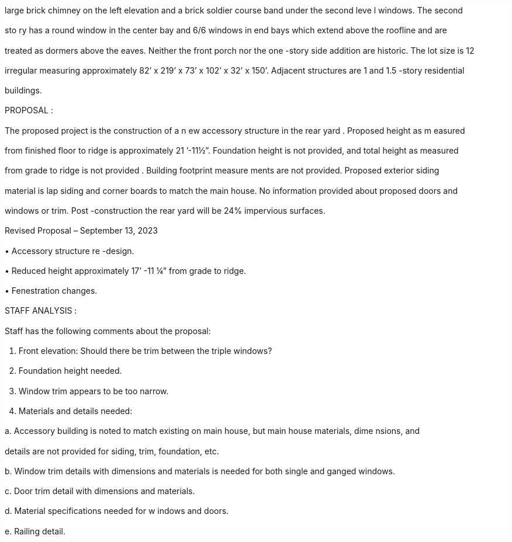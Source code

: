 large brick chimney on the left elevation and a brick soldier course band under the second leve l windows. The second 

sto ry has a round window in the center bay and 6/6 windows in end bays which extend above the roofline and are 

treated as dormers above the eaves. Neither the front porch nor the one -story side addition are historic. The lot size is 12 

irregular measuring approximately 82’ x 219’ x 73’ x 102’ x 32’ x 150’. Adjacent structures are 1 and 1.5 -story residential 

buildings. 

PROPOSAL :

The proposed project is the construction of a n ew accessory structure in the rear yard . Proposed height as m easured 

from finished floor to ridge is approximately 21 ’-11½”. Foundation height is not provided, and total height as measured 

from grade to ridge is not provided . Building footprint measure ments are not provided. Proposed exterior siding 

material is lap siding and corner boards to match the main house. No information provided about proposed doors and 

windows or trim. Post -construction the rear yard will be 24% impervious surfaces. 

Revised Proposal – September 13, 2023 

• Accessory structure re -design. 

• Reduced height approximately 17’ -11 ¼” from grade to ridge. 

• Fenestration changes. 

STAFF ANALYSIS :

Staff has the following comments about the proposal: 

1. Front elevation: Should there be trim between the triple windows? 

2. Foundation height needed. 

3. Window trim appears to be too narrow. 

4. Materials and details needed: 

a. Accessory building is noted to match existing on main house, but main house materials, dime nsions, and 

details are not provided for siding, trim, foundation, etc. 

b. Window trim details with dimensions and materials is needed for both single and ganged windows. 

c. Door trim detail with dimensions and materials. 

d. Material specifications needed for w indows and doors. 

e. Railing detail. 
